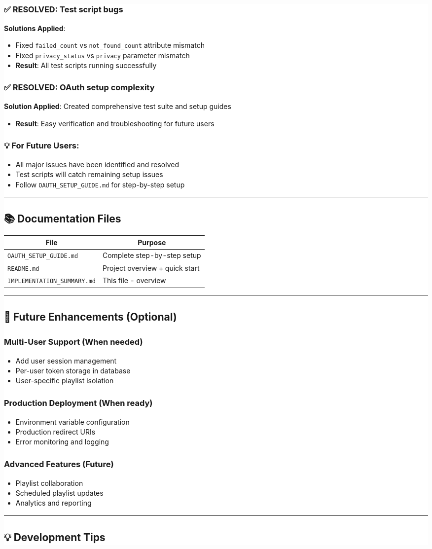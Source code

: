 ### **✅ RESOLVED: Test script bugs**
**Solutions Applied**: 
- Fixed `failed_count` vs `not_found_count` attribute mismatch
- Fixed `privacy_status` vs `privacy` parameter mismatch
- **Result**: All test scripts running successfully

### **✅ RESOLVED: OAuth setup complexity**
**Solution Applied**: Created comprehensive test suite and setup guides
- **Result**: Easy verification and troubleshooting for future users

### **💡 For Future Users:**
- All major issues have been identified and resolved
- Test scripts will catch remaining setup issues
- Follow `OAUTH_SETUP_GUIDE.md` for step-by-step setup

---

## 📚 **Documentation Files**

| File | Purpose |
|------|---------|
| `OAUTH_SETUP_GUIDE.md` | Complete step-by-step setup |
| `README.md` | Project overview + quick start |
| `IMPLEMENTATION_SUMMARY.md` | This file - overview |

---

## 🔮 **Future Enhancements (Optional)**

### **Multi-User Support** (When needed)
- Add user session management
- Per-user token storage in database
- User-specific playlist isolation

### **Production Deployment** (When ready)
- Environment variable configuration
- Production redirect URIs
- Error monitoring and logging

### **Advanced Features** (Future)
- Playlist collaboration
- Scheduled playlist updates
- Analytics and reporting

---

## 💡 **Development Tips**
